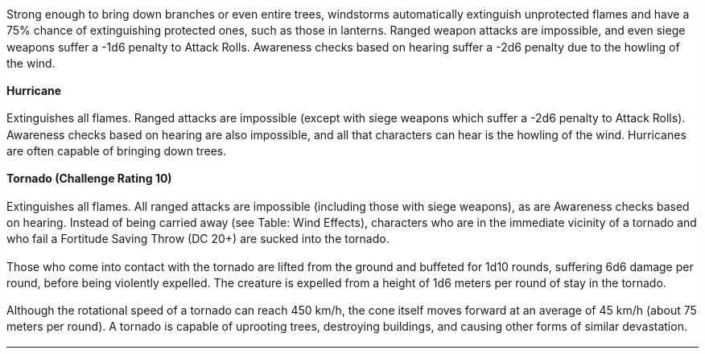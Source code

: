 Strong enough to bring down branches or even entire trees, windstorms automatically extinguish unprotected flames and have a 75\% chance of extinguishing protected ones, such as those in lanterns. Ranged weapon attacks are impossible, and even siege weapons suffer a -1d6 penalty to Attack Rolls. Awareness checks based on hearing suffer a -2d6 penalty due to the howling of the wind.

**Hurricane**

Extinguishes all flames. Ranged attacks are impossible (except with siege weapons which suffer a -2d6 penalty to Attack Rolls). Awareness checks based on hearing are also impossible, and all that characters can hear is the howling of the wind. Hurricanes are often capable of bringing down trees.

**Tornado (Challenge Rating 10)**

Extinguishes all flames. All ranged attacks are impossible (including those with siege weapons), as are Awareness checks based on hearing. Instead of being carried away (see Table: Wind Effects), characters who are in the immediate vicinity of a tornado and who fail a Fortitude Saving Throw (DC 20+) are sucked into the tornado.

Those who come into contact with the tornado are lifted from the ground and buffeted for 1d10 rounds, suffering 6d6 damage per round, before being violently expelled. The creature is expelled from a height of 1d6 meters per round of stay in the tornado.

Although the rotational speed of a tornado can reach 450 km/h, the cone itself moves forward at an average of 45 km/h (about 75 meters per round). A tornado is capable of uprooting trees, destroying buildings, and causing other forms of similar devastation.

---